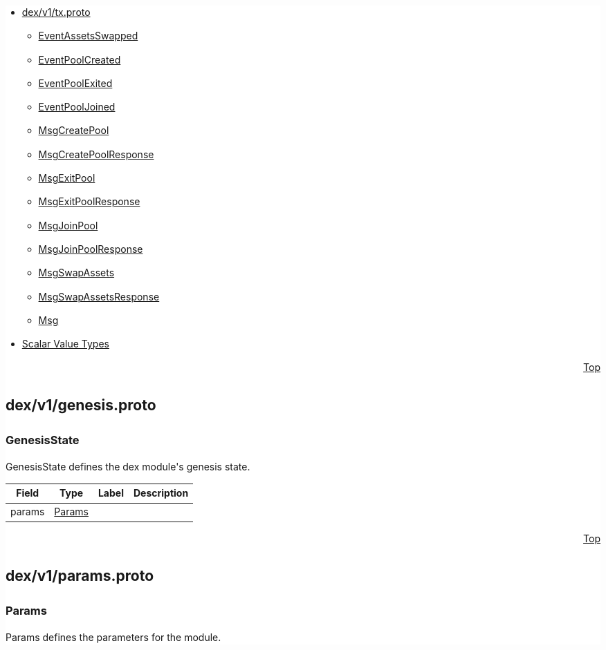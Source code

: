 - [dex/v1/tx.proto](#dex_v1_tx-proto)
    - [EventAssetsSwapped](#nibiru-dex-v1-EventAssetsSwapped)
    - [EventPoolCreated](#nibiru-dex-v1-EventPoolCreated)
    - [EventPoolExited](#nibiru-dex-v1-EventPoolExited)
    - [EventPoolJoined](#nibiru-dex-v1-EventPoolJoined)
    - [MsgCreatePool](#nibiru-dex-v1-MsgCreatePool)
    - [MsgCreatePoolResponse](#nibiru-dex-v1-MsgCreatePoolResponse)
    - [MsgExitPool](#nibiru-dex-v1-MsgExitPool)
    - [MsgExitPoolResponse](#nibiru-dex-v1-MsgExitPoolResponse)
    - [MsgJoinPool](#nibiru-dex-v1-MsgJoinPool)
    - [MsgJoinPoolResponse](#nibiru-dex-v1-MsgJoinPoolResponse)
    - [MsgSwapAssets](#nibiru-dex-v1-MsgSwapAssets)
    - [MsgSwapAssetsResponse](#nibiru-dex-v1-MsgSwapAssetsResponse)
  
    - [Msg](#nibiru-dex-v1-Msg)
  
- [Scalar Value Types](#scalar-value-types)



<a name="dex_v1_genesis-proto"></a>
<p align="right"><a href="#top">Top</a></p>

## dex/v1/genesis.proto



<a name="nibiru-dex-v1-GenesisState"></a>

### GenesisState
GenesisState defines the dex module&#39;s genesis state.


| Field | Type | Label | Description |
| ----- | ---- | ----- | ----------- |
| params | [Params](#nibiru-dex-v1-Params) |  |  |





 

 

 

 



<a name="dex_v1_params-proto"></a>
<p align="right"><a href="#top">Top</a></p>

## dex/v1/params.proto



<a name="nibiru-dex-v1-Params"></a>

### Params
Params defines the parameters for the module.
